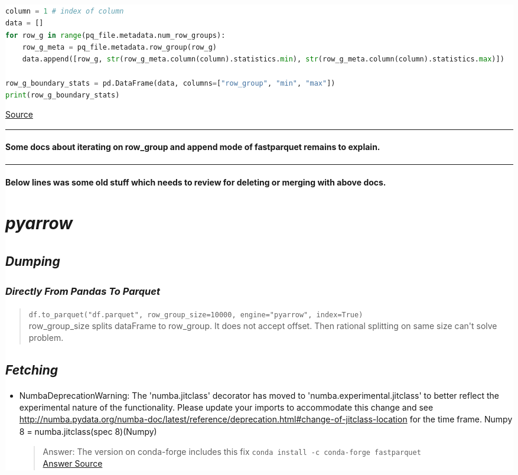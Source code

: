 ```python
column = 1 # index of column
data = []
for row_g in range(pq_file.metadata.num_row_groups):
    row_g_meta = pq_file.metadata.row_group(row_g)
    data.append([row_g, str(row_g_meta.column(column).statistics.min), str(row_g_meta.column(column).statistics.max)])

row_g_boundary_stats = pd.DataFrame(data, columns=["row_group", "min", "max"])
print(row_g_boundary_stats)
```
[Source](http://peter-hoffmann.com/2020/understand-predicate-pushdown-on-rowgroup-level-in-parquet-with-pyarrow-and-python.html)




----
#### Some docs about iterating on row_group and append mode of fastparquet remains to explain. 

---
#### Below lines was some old stuff which needs to review for deleting or merging with above docs. 


# *pyarrow*

## *Dumping*

### *Directly From Pandas To Parquet*
>`df.to_parquet("df.parquet", row_group_size=10000, engine="pyarrow", index=True)`  
>row_group_size splits dataFrame to row_group. It does not accept offset. Then rational splitting on same size can't solve problem.  




## *Fetching*








*   NumbaDeprecationWarning: The 'numba.jitclass' decorator has moved to 'numba.experimental.jitclass' to better reflect the experimental nature of the functionality. Please update your imports to accommodate this change and see http://numba.pydata.org/numba-doc/latest/reference/deprecation.html#change-of-jitclass-location for the time frame. Numpy 8 = numba.jitclass(spec 8)(Numpy)
    >Answer:
    The version on conda-forge includes this fix
    `conda install -c conda-forge fastparquet`  
    [Answer Source](https://github.com/dask/fastparquet/issues/495)
